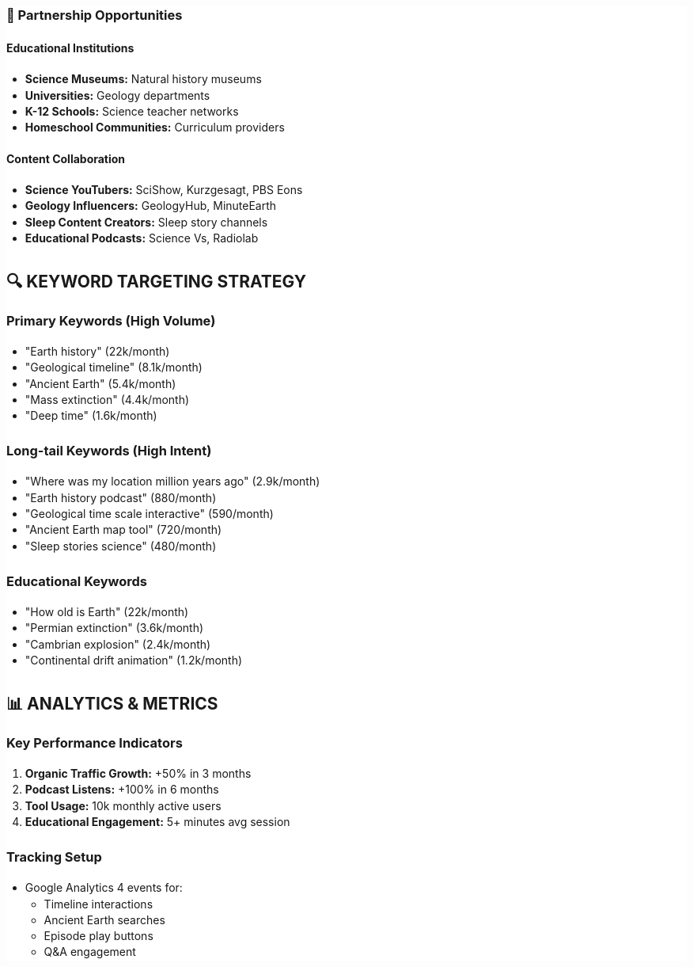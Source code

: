 ### 🤝 Partnership Opportunities

#### Educational Institutions
- **Science Museums:** Natural history museums
- **Universities:** Geology departments
- **K-12 Schools:** Science teacher networks
- **Homeschool Communities:** Curriculum providers

#### Content Collaboration
- **Science YouTubers:** SciShow, Kurzgesagt, PBS Eons
- **Geology Influencers:** GeologyHub, MinuteEarth
- **Sleep Content Creators:** Sleep story channels
- **Educational Podcasts:** Science Vs, Radiolab

## 🔍 **KEYWORD TARGETING STRATEGY**

### Primary Keywords (High Volume)
- "Earth history" (22k/month)
- "Geological timeline" (8.1k/month)
- "Ancient Earth" (5.4k/month)
- "Mass extinction" (4.4k/month)
- "Deep time" (1.6k/month)

### Long-tail Keywords (High Intent)
- "Where was my location million years ago" (2.9k/month)
- "Earth history podcast" (880/month)
- "Geological time scale interactive" (590/month)
- "Ancient Earth map tool" (720/month)
- "Sleep stories science" (480/month)

### Educational Keywords
- "How old is Earth" (22k/month)
- "Permian extinction" (3.6k/month)
- "Cambrian explosion" (2.4k/month)
- "Continental drift animation" (1.2k/month)

## 📊 **ANALYTICS & METRICS**

### Key Performance Indicators
1. **Organic Traffic Growth:** +50% in 3 months
2. **Podcast Listens:** +100% in 6 months
3. **Tool Usage:** 10k monthly active users
4. **Educational Engagement:** 5+ minutes avg session

### Tracking Setup
- Google Analytics 4 events for:
  - Timeline interactions
  - Ancient Earth searches
  - Episode play buttons
  - Q&A engagement
